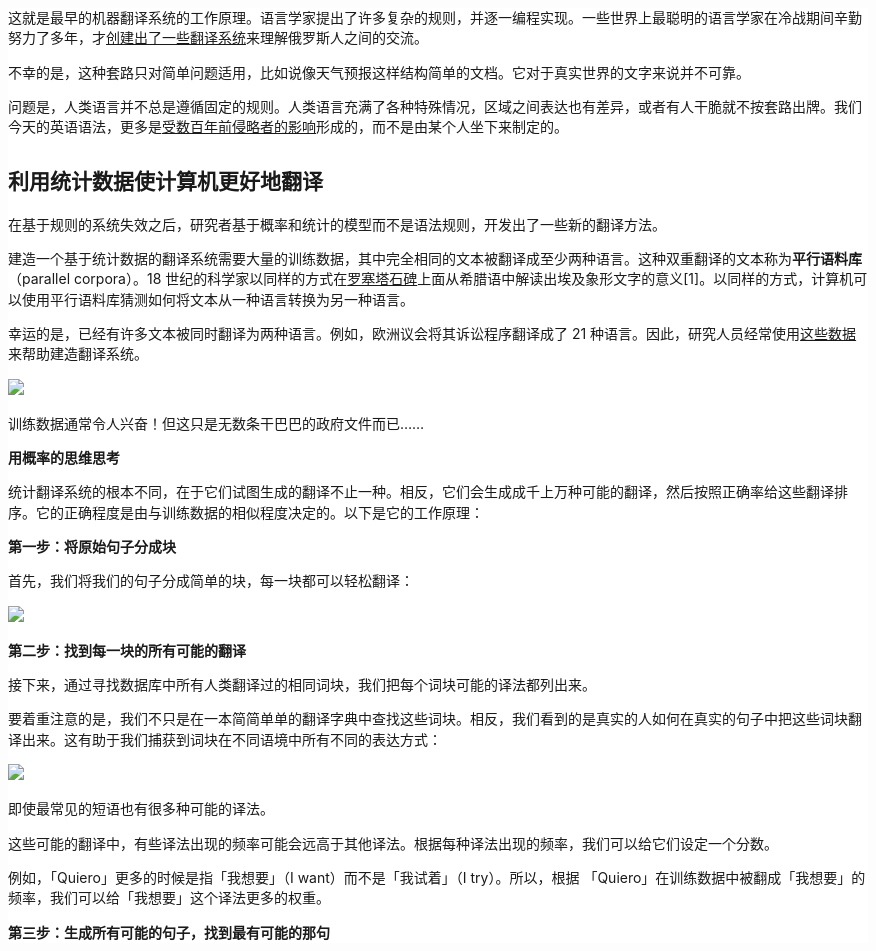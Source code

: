 

这就是最早的机器翻译系统的工作原理。语言学家提出了许多复杂的规则，并逐一编程实现。一些世界上最聪明的语言学家在冷战期间辛勤努力了多年，才[创建出了一些翻译系统](http://link.zhihu.com/?target=https%3A//en.wikipedia.org/wiki/Georgetown%25E2%2580%2593IBM_experiment)来理解俄罗斯人之间的交流。

不幸的是，这种套路只对简单问题适用，比如说像天气预报这样结构简单的文档。它对于真实世界的文字来说并不可靠。

问题是，人类语言并不总是遵循固定的规则。人类语言充满了各种特殊情况，区域之间表达也有差异，或者有人干脆就不按套路出牌。我们今天的英语语法，更多是[受数百年前侵略者的影响](http://link.zhihu.com/?target=https%3A//en.wikipedia.org/wiki/History_of_English%23Middle_English)形成的，而不是由某个人坐下来制定的。

## 利用统计数据使计算机更好地翻译

在基于规则的系统失效之后，研究者基于概率和统计的模型而不是语法规则，开发出了一些新的翻译方法。

建造一个基于统计数据的翻译系统需要大量的训练数据，其中完全相同的文本被翻译成至少两种语言。这种双重翻译的文本称为**平行语料库**（parallel corpora）。18 世纪的科学家以同样的方式在[罗塞塔石碑](http://link.zhihu.com/?target=https%3A//en.wikipedia.org/wiki/Rosetta_Stone)上面从希腊语中解读出埃及象形文字的意义\[1\]。以同样的方式，计算机可以使用平行语料库猜测如何将文本从一种语言转换为另一种语言。

幸运的是，已经有许多文本被同时翻译为两种语言。例如，欧洲议会将其诉讼程序翻译成了 21 种语言。因此，研究人员经常使用[这些数据](http://link.zhihu.com/?target=http%3A//www.statmt.org/europarl/)来帮助建造翻译系统。



![](https://pic3.zhimg.com/50/v2-d4e33c806b1626815442eb1ad649aefa_hd.jpg)

训练数据通常令人兴奋！但这只是无数条干巴巴的政府文件而已……



**用概率的思维思考**

统计翻译系统的根本不同，在于它们试图生成的翻译不止一种。相反，它们会生成成千上万种可能的翻译，然后按照正确率给这些翻译排序。它的正确程度是由与训练数据的相似程度决定的。以下是它的工作原理：

**第一步：将原始句子分成块**

首先，我们将我们的句子分成简单的块，每一块都可以轻松翻译：



![](https://pic3.zhimg.com/50/v2-75794172c4db3b9021bbe0c37bead47e_hd.jpg)

**第二步：找到每一块的所有可能的翻译**



接下来，通过寻找数据库中所有人类翻译过的相同词块，我们把每个词块可能的译法都列出来。

要着重注意的是，我们不只是在一本简简单单的翻译字典中查找这些词块。相反，我们看到的是真实的人如何在真实的句子中把这些词块翻译出来。这有助于我们捕获到词块在不同语境中所有不同的表达方式：



![](https://pic4.zhimg.com/50/v2-9ac9ca7ae04661d0acef3c8df54217eb_hd.jpg)

即使最常见的短语也有很多种可能的译法。



这些可能的翻译中，有些译法出现的频率可能会远高于其他译法。根据每种译法出现的频率，我们可以给它们设定一个分数。

例如，「Quiero」更多的时候是指「我想要」（I want）而不是「我试着」（I try）。所以，根据 「Quiero」在训练数据中被翻成「我想要」的频率，我们可以给「我想要」这个译法更多的权重。

**第三步：生成所有可能的句子，找到最有可能的那句**
